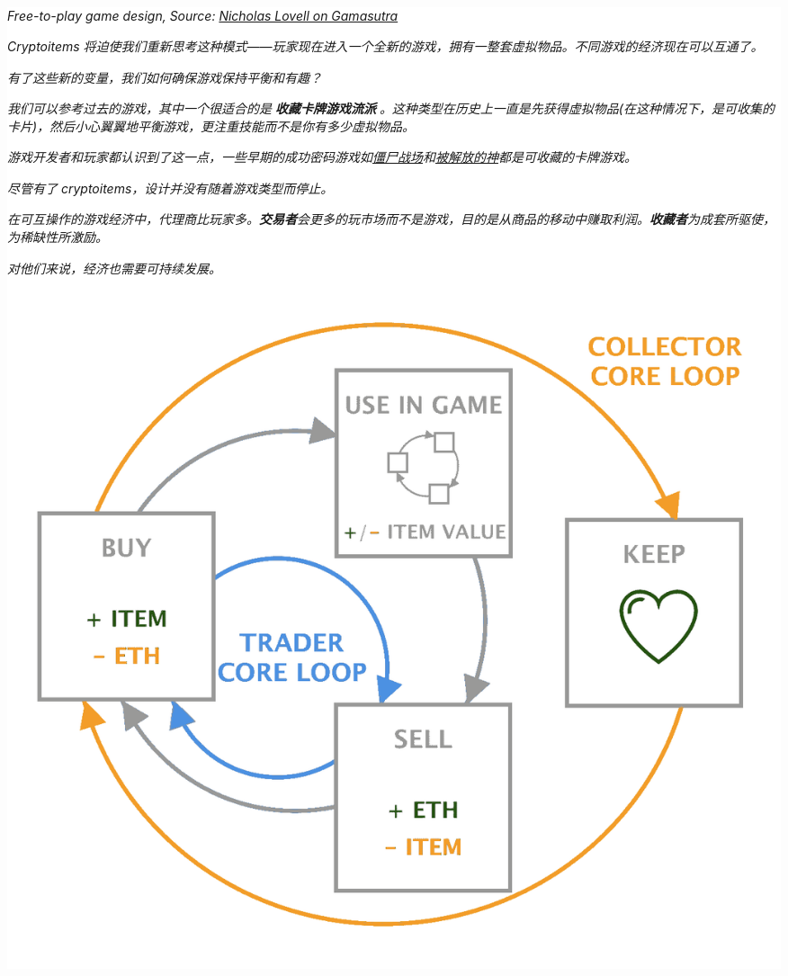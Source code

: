 *Free-to-play game design, Source: [Nicholas Lovell on Gamasutra](https://www.gamasutra.com/blogs/NicholasLovell/20130919/200606/The_Pyramid_of_FreetoPlay_game_design.php)*

*Cryptoitems 将迫使我们重新思考这种模式——玩家现在进入一个全新的游戏，拥有一整套虚拟物品。不同游戏的经济现在可以互通了。*

*有了这些新的变量，我们如何确保游戏保持平衡和有趣？*

*我们可以参考过去的游戏，其中一个很适合的是 ***收藏卡牌游戏流派*** 。这种类型在历史上一直是先获得虚拟物品(在这种情况下，是可收集的卡片)，然后小心翼翼地平衡游戏，更注重技能而不是你有多少虚拟物品。*

*游戏开发者和玩家都认识到了这一点，一些早期的成功密码游戏如[僵尸战场](https://loom.games/)和[被解放的神](https://godsunchained.com/)都是可收藏的卡牌游戏。*

*尽管有了 cryptoitems，设计并没有随着游戏类型而停止。*

*在可互操作的游戏经济中，代理商比玩家多。**交易者**会更多的玩市场而不是游戏，目的是从商品的移动中赚取利润。**收藏者**为成套所驱使，为稀缺性所激励。*

*对他们来说，经济也需要可持续发展。*

*![](img/84547023d446870fa6d200ef7c939879.png)*
